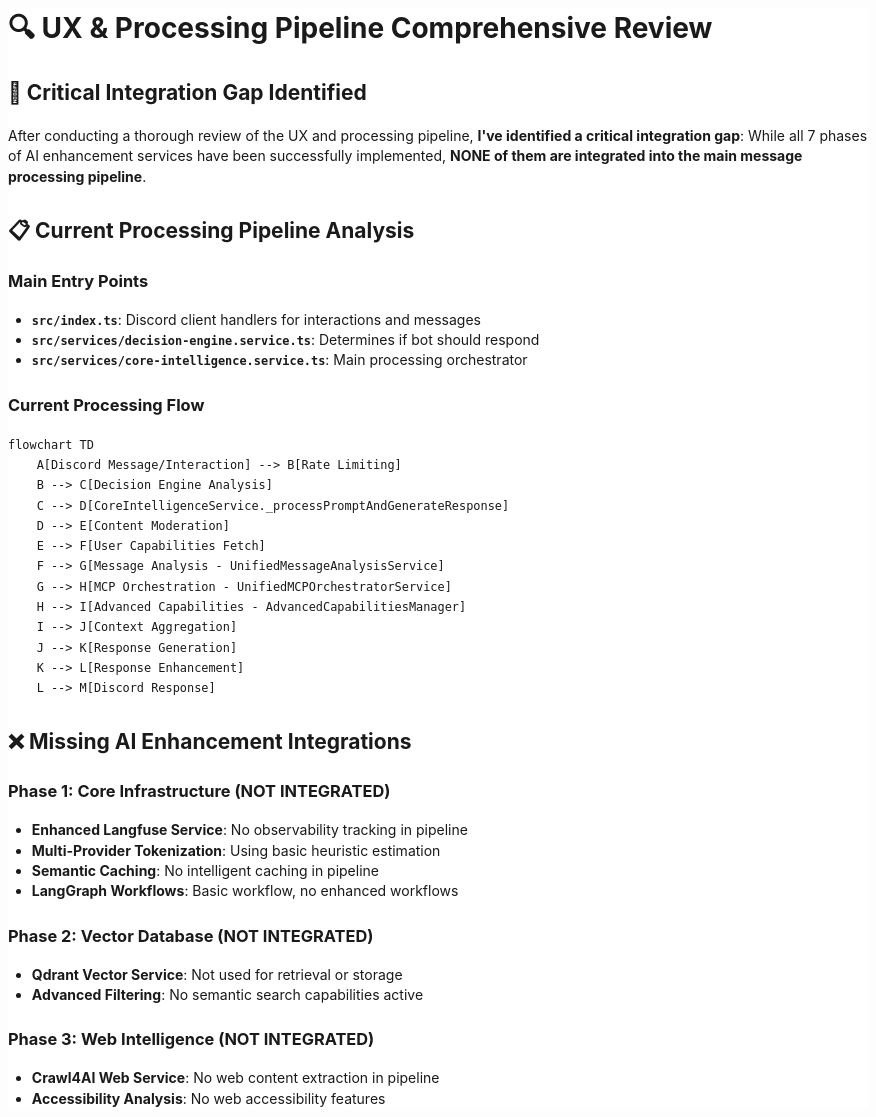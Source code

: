 # 🔍 UX & Processing Pipeline Comprehensive Review

## 🚨 Critical Integration Gap Identified

After conducting a thorough review of the UX and processing pipeline, **I've identified a critical integration gap**: While all 7 phases of AI enhancement services have been successfully implemented, **NONE of them are integrated into the main message processing pipeline**.

## 📋 Current Processing Pipeline Analysis

### Main Entry Points
- **`src/index.ts`**: Discord client handlers for interactions and messages
- **`src/services/decision-engine.service.ts`**: Determines if bot should respond
- **`src/services/core-intelligence.service.ts`**: Main processing orchestrator

### Current Processing Flow
```mermaid
flowchart TD
    A[Discord Message/Interaction] --> B[Rate Limiting]
    B --> C[Decision Engine Analysis]
    C --> D[CoreIntelligenceService._processPromptAndGenerateResponse]
    D --> E[Content Moderation]
    E --> F[User Capabilities Fetch]
    F --> G[Message Analysis - UnifiedMessageAnalysisService]
    G --> H[MCP Orchestration - UnifiedMCPOrchestratorService]
    H --> I[Advanced Capabilities - AdvancedCapabilitiesManager]
    I --> J[Context Aggregation]
    J --> K[Response Generation]
    K --> L[Response Enhancement]
    L --> M[Discord Response]
```

## ❌ Missing AI Enhancement Integrations

### Phase 1: Core Infrastructure (NOT INTEGRATED)
- **Enhanced Langfuse Service**: No observability tracking in pipeline
- **Multi-Provider Tokenization**: Using basic heuristic estimation 
- **Semantic Caching**: No intelligent caching in pipeline
- **LangGraph Workflows**: Basic workflow, no enhanced workflows

### Phase 2: Vector Database (NOT INTEGRATED)
- **Qdrant Vector Service**: Not used for retrieval or storage
- **Advanced Filtering**: No semantic search capabilities active

### Phase 3: Web Intelligence (NOT INTEGRATED)
- **Crawl4AI Web Service**: No web content extraction in pipeline
- **Accessibility Analysis**: No web accessibility features
